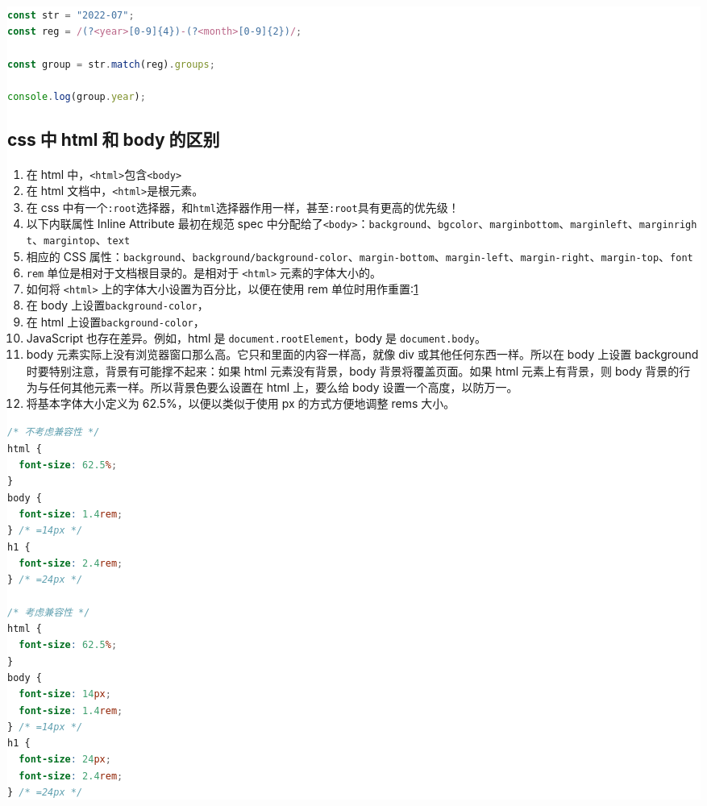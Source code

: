 ```javascript
const str = "2022-07";
const reg = /(?<year>[0-9]{4})-(?<month>[0-9]{2})/;

const group = str.match(reg).groups;

console.log(group.year);
```

## css 中 html 和 body 的区别

1. 在 html 中，`<html>`包含`<body>`
2. 在 html 文档中，`<html>`是根元素。
3. 在 css 中有一个`:root`选择器，和`html`选择器作用一样，甚至`:root`具有更高的优先级！
4. 以下内联属性 Inline Attribute 最初在规范 spec 中分配给了`<body>`：`background`、`bgcolor`、`marginbottom`、`marginleft`、`marginright`、`margintop`、`text`
5. 相应的 CSS 属性：`background`、`background/background-color`、`margin-bottom`、`margin-left`、`margin-right`、`margin-top`、`font`
6. `rem` 单位是相对于文档根目录的。是相对于 `<html>` 元素的字体大小的。
7. 如何将 `<html>` 上的字体大小设置为百分比，以便在使用 rem 单位时用作重置:[1](http://snook.ca/archives/html_and_css/font-size-with-rem)
8. 在 body 上设置`background-color`，
9. 在 html 上设置`background-color`，
10. JavaScript 也存在差异。例如，html 是 `document.rootElement`，body 是 `document.body`。
11. body 元素实际上没有浏览器窗口那么高。它只和里面的内容一样高，就像 div 或其他任何东西一样。所以在 body 上设置 background 时要特别注意，背景有可能撑不起来：如果 html 元素没有背景，body 背景将覆盖页面。如果 html 元素上有背景，则 body 背景的行为与任何其他元素一样。所以背景色要么设置在 html 上，要么给 body 设置一个高度，以防万一。
12. 将基本字体大小定义为 62.5%，以便以类似于使用 px 的方式方便地调整 rems 大小。

```css
/* 不考虑兼容性 */
html {
  font-size: 62.5%;
}
body {
  font-size: 1.4rem;
} /* =14px */
h1 {
  font-size: 2.4rem;
} /* =24px */

/* 考虑兼容性 */
html {
  font-size: 62.5%;
}
body {
  font-size: 14px;
  font-size: 1.4rem;
} /* =14px */
h1 {
  font-size: 24px;
  font-size: 2.4rem;
} /* =24px */
```


  [Symbol("sym")]: "sym",